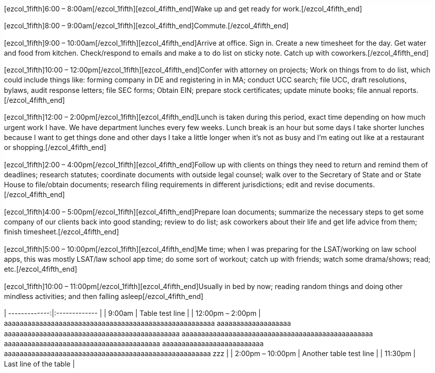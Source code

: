 [ezcol_1fifth]6:00 – 8:00am[/ezcol_1fifth][ezcol_4fifth_end]Wake up and get ready for work.[/ezcol_4fifth_end]

[ezcol_1fifth]8:00 – 9:00am[/ezcol_1fifth][ezcol_4fifth_end]Commute.[/ezcol_4fifth_end]

[ezcol_1fifth]9:00 – 10:00am[/ezcol_1fifth][ezcol_4fifth_end]Arrive at office. Sign in. Create a new timesheet for the day. Get water and food from kitchen. Check/respond to emails and make a to do list on sticky note. Catch up with coworkers.[/ezcol_4fifth_end]

[ezcol_1fifth]10:00 – 12:00pm[/ezcol_1fifth][ezcol_4fifth_end]Confer with attorney on projects; Work on things from to do list, which could include things like: forming company in DE and registering in in MA; conduct UCC search; file UCC, draft resolutions, bylaws, audit response letters; file SEC forms; Obtain EIN; prepare stock certificates; update minute books; file annual reports.[/ezcol_4fifth_end]

[ezcol_1fifth]12:00 – 2:00pm[/ezcol_1fifth][ezcol_4fifth_end]Lunch is taken during this period, exact time depending on how much urgent work I have. We have department lunches every few weeks. Lunch break is an hour but some days I take shorter lunches because I want to get things done and other days I take a little longer when it’s not as busy and I’m eating out like at a restaurant or shopping.[/ezcol_4fifth_end]

[ezcol_1fifth]2:00 – 4:00pm[/ezcol_1fifth][ezcol_4fifth_end]Follow up with clients on things they need to return and remind them of deadlines; research statutes; coordinate documents with outside legal counsel; walk over to the Secretary of State and or State House to file/obtain documents; research filing requirements in different jurisdictions; edit and revise documents.[/ezcol_4fifth_end]

[ezcol_1fifth]4:00 – 5:00pm[/ezcol_1fifth][ezcol_4fifth_end]Prepare loan documents; summarize the necessary steps to get some company of our clients back into good standing; review to do list; ask coworkers about their life and get life advice from them; finish timesheet.[/ezcol_4fifth_end]

[ezcol_1fifth]5:00 – 10:00pm[/ezcol_1fifth][ezcol_4fifth_end]Me time; when I was preparing for the LSAT/working on law school apps, this was mostly LSAT/law school app time; do some sort of workout; catch up with friends; watch some drama/shows; read; etc.[/ezcol_4fifth_end]

[ezcol_1fifth]10:00 – 11:00pm[/ezcol_1fifth][ezcol_4fifth_end]Usually in bed by now; reading random things and doing other mindless activities; and then falling asleep[/ezcol_4fifth_end]

| -------------:|:------------- |
| 9:00am | Table test line |
| 12:00pm – 2:00pm | aaaaaaaaaaaaaaaaaaaaaaaaaaaaaaaaaaaaaaaaaaaaaaaaaaaaaa aaaaaaaaaaaaaaaaaaa aaaaaaaaaaaaaaaaaaaaaaaaaaaaaaaaaaaaaaaaaaaaa aaaaaaaaaaaaaaaaaaaaaaaaaaaaaaaaaaaaaaaaaaaaaaaaa aaaaaaaaaaaaaaaaaaaaaaaaaaaaaaaaaaaaaaaa aaaaaaaaaaaaaaaaaaaaaaaaaa aaaaaaaaaaaaaaaaaaaaaaaaaaaaaaaaaaaaaaaaaaaaaaaaaaaaa zzz |
| 2:00pm – 10:00pm | Another table test line |
| 11:30pm | Last line of the table |
